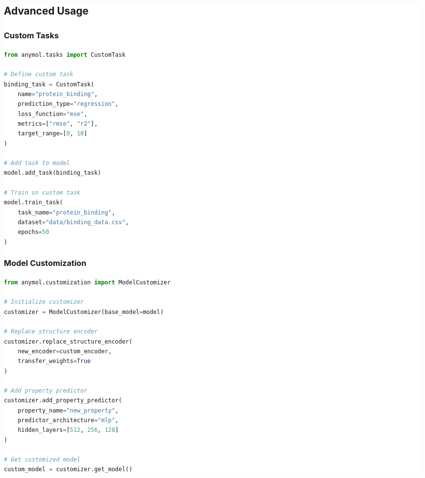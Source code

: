 ```python
```

## Advanced Usage

### Custom Tasks

```python
from anymol.tasks import CustomTask

# Define custom task
binding_task = CustomTask(
    name="protein_binding",
    prediction_type="regression",
    loss_function="mse",
    metrics=["rmse", "r2"],
    target_range=[0, 10]
)

# Add task to model
model.add_task(binding_task)

# Train on custom task
model.train_task(
    task_name="protein_binding",
    dataset="data/binding_data.csv",
    epochs=50
)
```

### Model Customization

```python
from anymol.customization import ModelCustomizer

# Initialize customizer
customizer = ModelCustomizer(base_model=model)

# Replace structure encoder
customizer.replace_structure_encoder(
    new_encoder=custom_encoder,
    transfer_weights=True
)

# Add property predictor
customizer.add_property_predictor(
    property_name="new_property",
    predictor_architecture="mlp",
    hidden_layers=[512, 256, 128]
)

# Get customized model
custom_model = customizer.get_model()
```
